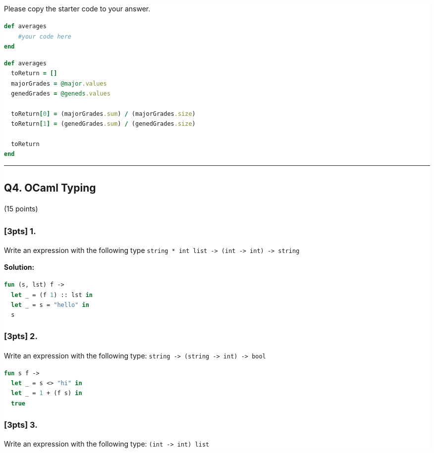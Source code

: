 Please copy the starter code to your answer. 
```ruby
def averages 
    #your code here
end
```

```ruby
def averages
  toReturn = []
  majorGrades = @major.values
  genedGrades = @geneds.values

  toReturn[0] = (majorGrades.sum) / (majorGrades.size)   
  toReturn[1] = (genedGrades.sum) / (genedGrades.size)   

  toReturn
end
```

---


## Q4. OCaml Typing
(15 points)

### [3pts] 1.
Write an expression with the following type
`string * int list -> (int -> int) -> string`

**Solution:**
```ocaml 
fun (s, lst) f -> 
  let _ = (f 1) :: lst in 
  let _ = s = "hello" in 
  s
```


### [3pts] 2.
Write an expression with the following type:
 `string -> (string -> int) -> bool`

 ```ocaml
 fun s f -> 
   let _ = s <> "hi" in 
   let _ = 1 + (f s) in
   true
```


### [3pts] 3.
Write an expression with the following type:
 `(int -> int) list`
